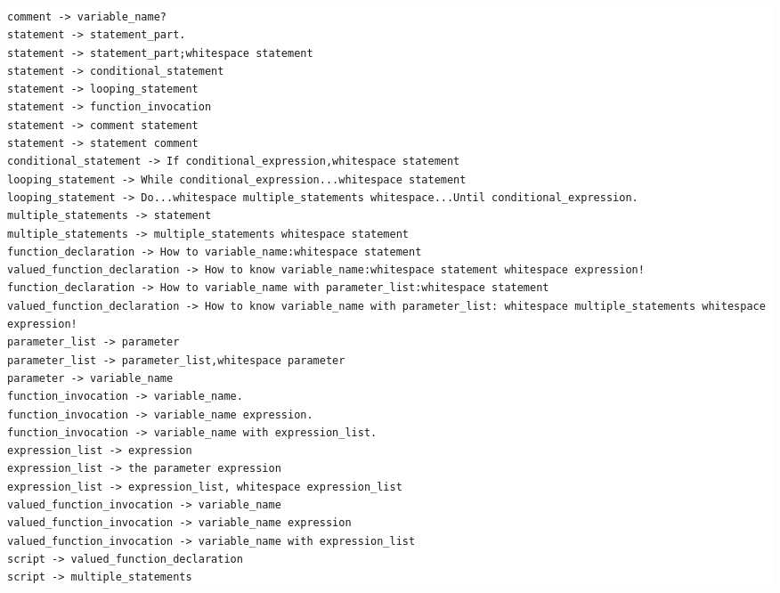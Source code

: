 ```
comment -> variable_name?
statement -> statement_part.
statement -> statement_part;whitespace statement
statement -> conditional_statement
statement -> looping_statement
statement -> function_invocation
statement -> comment statement
statement -> statement comment
conditional_statement -> If conditional_expression,whitespace statement
looping_statement -> While conditional_expression...whitespace statement
looping_statement -> Do...whitespace multiple_statements whitespace...Until conditional_expression.
multiple_statements -> statement
multiple_statements -> multiple_statements whitespace statement
function_declaration -> How to variable_name:whitespace statement
valued_function_declaration -> How to know variable_name:whitespace statement whitespace expression!
function_declaration -> How to variable_name with parameter_list:whitespace statement
valued_function_declaration -> How to know variable_name with parameter_list: whitespace multiple_statements whitespace expression!
parameter_list -> parameter
parameter_list -> parameter_list,whitespace parameter
parameter -> variable_name
function_invocation -> variable_name.
function_invocation -> variable_name expression.
function_invocation -> variable_name with expression_list.
expression_list -> expression
expression_list -> the parameter expression
expression_list -> expression_list, whitespace expression_list
valued_function_invocation -> variable_name
valued_function_invocation -> variable_name expression
valued_function_invocation -> variable_name with expression_list
script -> valued_function_declaration
script -> multiple_statements
```